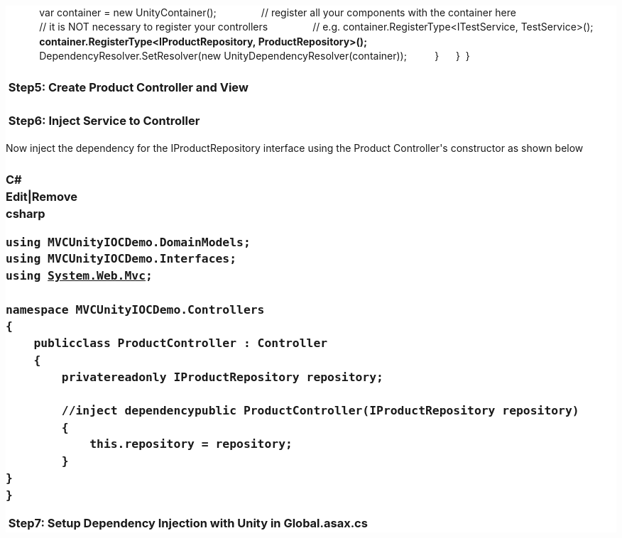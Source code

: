 &nbsp;&nbsp;&nbsp;&nbsp;&nbsp;&nbsp;&nbsp;&nbsp;&nbsp;&nbsp;&nbsp;&nbsp;var&nbsp;container&nbsp;=&nbsp;<span class="cs__keyword">new</span>&nbsp;UnityContainer();&nbsp;
&nbsp;
&nbsp;&nbsp;&nbsp;&nbsp;&nbsp;&nbsp;&nbsp;&nbsp;&nbsp;&nbsp;&nbsp;&nbsp;<span class="cs__com">//&nbsp;register&nbsp;all&nbsp;your&nbsp;components&nbsp;with&nbsp;the&nbsp;container&nbsp;here</span>&nbsp;
&nbsp;&nbsp;&nbsp;&nbsp;&nbsp;&nbsp;&nbsp;&nbsp;&nbsp;&nbsp;&nbsp;&nbsp;<span class="cs__com">//&nbsp;it&nbsp;is&nbsp;NOT&nbsp;necessary&nbsp;to&nbsp;register&nbsp;your&nbsp;controllers</span>&nbsp;
&nbsp;
&nbsp;&nbsp;&nbsp;&nbsp;&nbsp;&nbsp;&nbsp;&nbsp;&nbsp;&nbsp;&nbsp;&nbsp;<span class="cs__com">//&nbsp;e.g.&nbsp;container.RegisterType&lt;ITestService,&nbsp;TestService&gt;();</span>&nbsp;
&nbsp;
&nbsp;&nbsp;&nbsp;&nbsp;&nbsp;&nbsp;&nbsp;&nbsp;&nbsp;&nbsp;&nbsp;&nbsp;<strong>container.RegisterType&lt;IProductRepository,&nbsp;ProductRepository&gt;();&nbsp;
</strong>&nbsp;
&nbsp;&nbsp;&nbsp;&nbsp;&nbsp;&nbsp;&nbsp;&nbsp;&nbsp;&nbsp;&nbsp;&nbsp;DependencyResolver.SetResolver(<span class="cs__keyword">new</span>&nbsp;UnityDependencyResolver(container));&nbsp;
&nbsp;&nbsp;&nbsp;&nbsp;&nbsp;&nbsp;&nbsp;&nbsp;}&nbsp;
&nbsp;&nbsp;&nbsp;&nbsp;}&nbsp;
}</pre>
</div>
</div>
</div>
</h3>
<h3>&nbsp;Step5: Create Product Controller and View&nbsp;</h3>
<h3>&nbsp;Step6: Inject Service to Controller</h3>
<p><span>Now inject the dependency for the IProductRepository interface using the Product Controller's constructor as shown below</span></p>
<h3><span>
<div class="scriptcode">
<div class="pluginEditHolder" pluginCommand="mceScriptCode">
<div class="title"><span>C#</span></div>
<div class="pluginLinkHolder"><span class="pluginEditHolderLink">Edit</span>|<span class="pluginRemoveHolderLink">Remove</span></div>
<span class="hidden">csharp</span>

<div class="preview">
<pre class="csharp"><span class="cs__keyword">using</span>&nbsp;MVCUnityIOCDemo.DomainModels;&nbsp;
<span class="cs__keyword">using</span>&nbsp;MVCUnityIOCDemo.Interfaces;&nbsp;
<span class="cs__keyword">using</span>&nbsp;<a class="libraryLink" href="https://msdn.microsoft.com/en-US/library/System.Web.Mvc.aspx" target="_blank" title="Auto generated link to System.Web.Mvc">System.Web.Mvc</a>;&nbsp;
&nbsp;
<span class="cs__keyword">namespace</span>&nbsp;MVCUnityIOCDemo.Controllers&nbsp;
{&nbsp;
&nbsp;&nbsp;&nbsp;&nbsp;<span class="cs__keyword">public</span><span class="cs__keyword">class</span>&nbsp;ProductController&nbsp;:&nbsp;Controller&nbsp;
&nbsp;&nbsp;&nbsp;&nbsp;{&nbsp;
&nbsp;&nbsp;&nbsp;&nbsp;&nbsp;&nbsp;&nbsp;&nbsp;<span class="cs__keyword">private</span><span class="cs__keyword">readonly</span>&nbsp;IProductRepository&nbsp;repository;&nbsp;
&nbsp;
&nbsp;&nbsp;&nbsp;&nbsp;&nbsp;&nbsp;&nbsp;&nbsp;<span class="cs__com">//inject&nbsp;dependency</span><span class="cs__keyword">public</span>&nbsp;ProductController(IProductRepository&nbsp;repository)&nbsp;
&nbsp;&nbsp;&nbsp;&nbsp;&nbsp;&nbsp;&nbsp;&nbsp;{&nbsp;
&nbsp;&nbsp;&nbsp;&nbsp;&nbsp;&nbsp;&nbsp;&nbsp;&nbsp;&nbsp;&nbsp;&nbsp;<span class="cs__keyword">this</span>.repository&nbsp;=&nbsp;repository;&nbsp;
&nbsp;&nbsp;&nbsp;&nbsp;&nbsp;&nbsp;&nbsp;&nbsp;}&nbsp;
}&nbsp;
}</pre>
</div>
</div>
</div>
&nbsp;Step7:&nbsp;</span>Setup Dependency Injection with Unity in Global.asax.cs</h3>